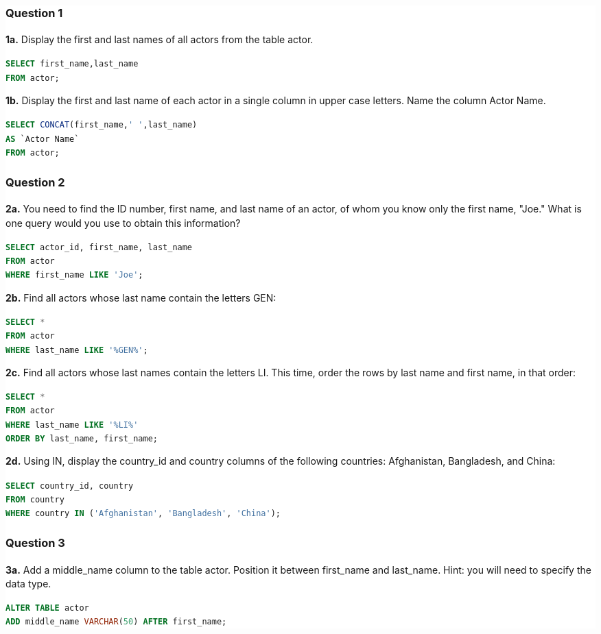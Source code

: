 ### Question 1

__1a.__ Display the first and last names of all actors from the table actor.
```sql
SELECT first_name,last_name
FROM actor;
```

__1b.__ Display the first and last name of each actor in a single column in upper case letters. Name the column Actor Name.
```sql
SELECT CONCAT(first_name,' ',last_name)
AS `Actor Name`
FROM actor;
```

### Question 2

__2a.__ You need to find the ID number, first name, and last name of an actor, of whom you know only the first name, "Joe." What is one query would you use to obtain this information?
```sql
SELECT actor_id, first_name, last_name
FROM actor
WHERE first_name LIKE 'Joe';
```

__2b.__ Find all actors whose last name contain the letters GEN:
```sql
SELECT *
FROM actor
WHERE last_name LIKE '%GEN%';
```

__2c.__ Find all actors whose last names contain the letters LI. This time, order the rows by last name and first name, in that order:
```sql
SELECT *
FROM actor
WHERE last_name LIKE '%LI%'
ORDER BY last_name, first_name;
```

__2d.__ Using IN, display the country_id and country columns of the following countries: Afghanistan, Bangladesh, and China:
```sql
SELECT country_id, country
FROM country
WHERE country IN ('Afghanistan', 'Bangladesh', 'China');
```

### Question 3

__3a.__ Add a middle_name column to the table actor. Position it between first_name and last_name. Hint: you will need to specify the data type.
```sql
ALTER TABLE actor
ADD middle_name VARCHAR(50) AFTER first_name;
```
